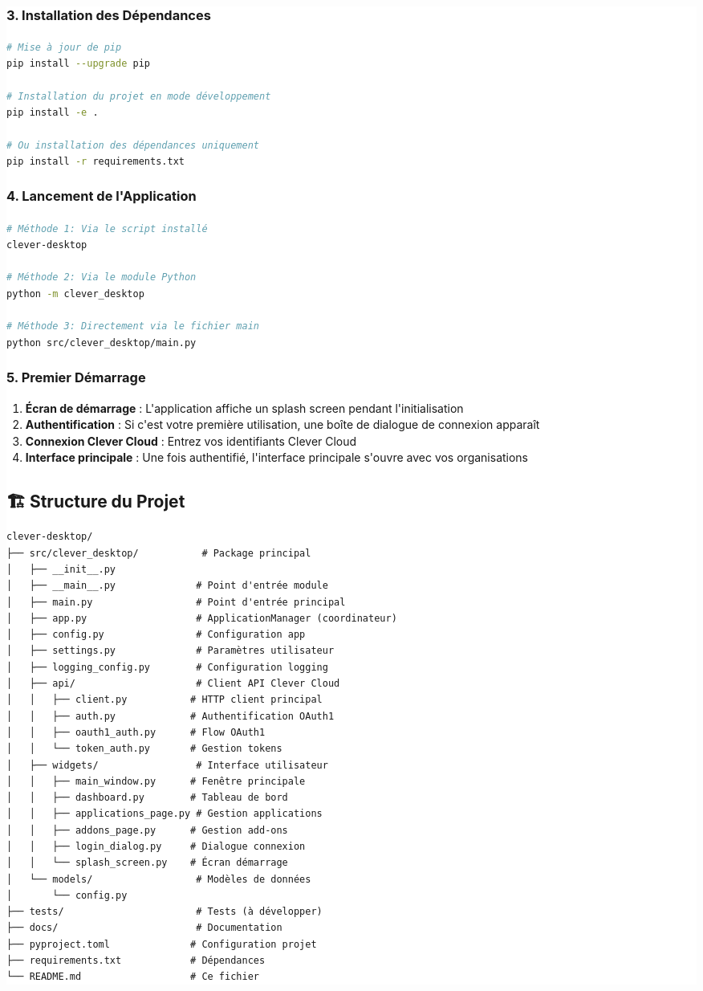 ### 3. Installation des Dépendances
```bash
# Mise à jour de pip
pip install --upgrade pip

# Installation du projet en mode développement
pip install -e .

# Ou installation des dépendances uniquement
pip install -r requirements.txt
```

### 4. Lancement de l'Application
```bash
# Méthode 1: Via le script installé
clever-desktop

# Méthode 2: Via le module Python
python -m clever_desktop

# Méthode 3: Directement via le fichier main
python src/clever_desktop/main.py
```

### 5. Premier Démarrage
1. **Écran de démarrage** : L'application affiche un splash screen pendant l'initialisation
2. **Authentification** : Si c'est votre première utilisation, une boîte de dialogue de connexion apparaît
3. **Connexion Clever Cloud** : Entrez vos identifiants Clever Cloud
4. **Interface principale** : Une fois authentifié, l'interface principale s'ouvre avec vos organisations

## 🏗️ Structure du Projet

```
clever-desktop/
├── src/clever_desktop/           # Package principal
│   ├── __init__.py
│   ├── __main__.py              # Point d'entrée module
│   ├── main.py                  # Point d'entrée principal
│   ├── app.py                   # ApplicationManager (coordinateur)
│   ├── config.py                # Configuration app
│   ├── settings.py              # Paramètres utilisateur
│   ├── logging_config.py        # Configuration logging
│   ├── api/                     # Client API Clever Cloud
│   │   ├── client.py           # HTTP client principal
│   │   ├── auth.py             # Authentification OAuth1
│   │   ├── oauth1_auth.py      # Flow OAuth1
│   │   └── token_auth.py       # Gestion tokens
│   ├── widgets/                 # Interface utilisateur
│   │   ├── main_window.py      # Fenêtre principale
│   │   ├── dashboard.py        # Tableau de bord
│   │   ├── applications_page.py # Gestion applications
│   │   ├── addons_page.py      # Gestion add-ons
│   │   ├── login_dialog.py     # Dialogue connexion
│   │   └── splash_screen.py    # Écran démarrage
│   └── models/                  # Modèles de données
│       └── config.py
├── tests/                       # Tests (à développer)
├── docs/                        # Documentation
├── pyproject.toml              # Configuration projet
├── requirements.txt            # Dépendances
└── README.md                   # Ce fichier
```